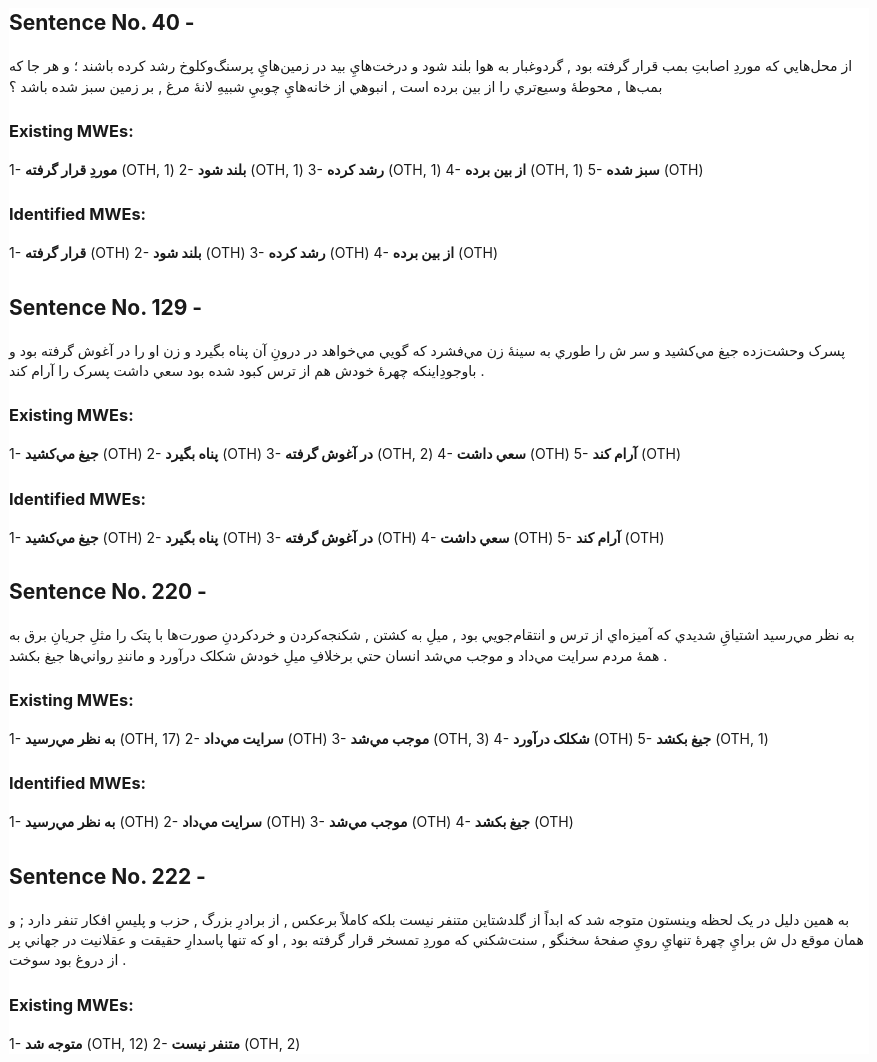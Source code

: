 ## Sentence No. 40 - 
از محل‌هايي که موردِ اصابتِ بمب قرار گرفته بود , گردوغبار به هوا بلند شود و درخت‌هايِ بيد در زمين‌هايِ پرسنگ‌وکلوخ رشد کرده باشند ؛ و هر جا که بمب‌ها , محوطهٔ وسيع‌تري را از بين برده است , انبوهي از خانه‌هايِ چوبيِ شبيهِ لانهٔ مرغ , بر زمين سبز شده باشد ؟ 
### Existing MWEs: 
1- **موردِ قرار گرفته** (OTH, 1)
2- **بلند شود** (OTH, 1)
3- **رشد کرده** (OTH, 1)
4- **از بين برده** (OTH, 1)
5- **سبز شده** (OTH)
### Identified MWEs: 
1- **قرار گرفته** (OTH)
2- **بلند شود** (OTH)
3- **رشد کرده** (OTH)
4- **از بين برده** (OTH)
## Sentence No. 129 - 
پسرک وحشت‌زده جيغ مي‌کشيد و سر ش را طوري به سينهٔ زن مي‌فشرد که گويي مي‌خواهد در درونِ آن پناه بگيرد و زن او را در آغوش گرفته بود و باوجودِاينکه چهرهٔ خودش هم از ترس کبود شده بود سعي داشت پسرک را آرام کند . 
### Existing MWEs: 
1- **جيغ مي‌کشيد** (OTH)
2- **پناه بگيرد** (OTH)
3- **در آغوش گرفته** (OTH, 2)
4- **سعي داشت** (OTH)
5- **آرام کند** (OTH)
### Identified MWEs: 
1- **جيغ مي‌کشيد** (OTH)
2- **پناه بگيرد** (OTH)
3- **در آغوش گرفته** (OTH)
4- **سعي داشت** (OTH)
5- **آرام کند** (OTH)
## Sentence No. 220 - 
به نظر مي‌رسيد اشتياقِ شديدي که آميزه‌اي از ترس و انتقام‌جويي بود , ميلِ به کشتن , شکنجه‌کردن و خردکردنِ صورت‌ها با پتک را مثلِ جريانِ برق به همهٔ مردم سرايت مي‌داد و موجب مي‌شد انسان حتي برخلافِ ميلِ خودش شکلک درآورد و مانندِ رواني‌ها جيغ بکشد . 
### Existing MWEs: 
1- **به نظر مي‌رسيد** (OTH, 17)
2- **سرايت مي‌داد** (OTH)
3- **موجب مي‌شد** (OTH, 3)
4- **شکلک درآورد** (OTH)
5- **جيغ بکشد** (OTH, 1)
### Identified MWEs: 
1- **به نظر مي‌رسيد** (OTH)
2- **سرايت مي‌داد** (OTH)
3- **موجب مي‌شد** (OTH)
4- **جيغ بکشد** (OTH)
## Sentence No. 222 - 
به همين دليل در يک لحظه وينستون متوجه شد که ابداً از گلدشتاين متنفر نيست بلکه کاملاً برعکس , از برادرِ بزرگ , حزب و پليسِ افکار تنفر دارد ; و همان موقع دل ش برايِ چهرهٔ تنهايِ رويِ صفحهٔ سخنگو , سنت‌شکني که موردِ تمسخر قرار گرفته بود , او که تنها پاسدارِ حقيقت و عقلانيت در جهاني پر از دروغ بود سوخت . 
### Existing MWEs: 
1- **متوجه شد** (OTH, 12)
2- **متنفر نيست** (OTH, 2)